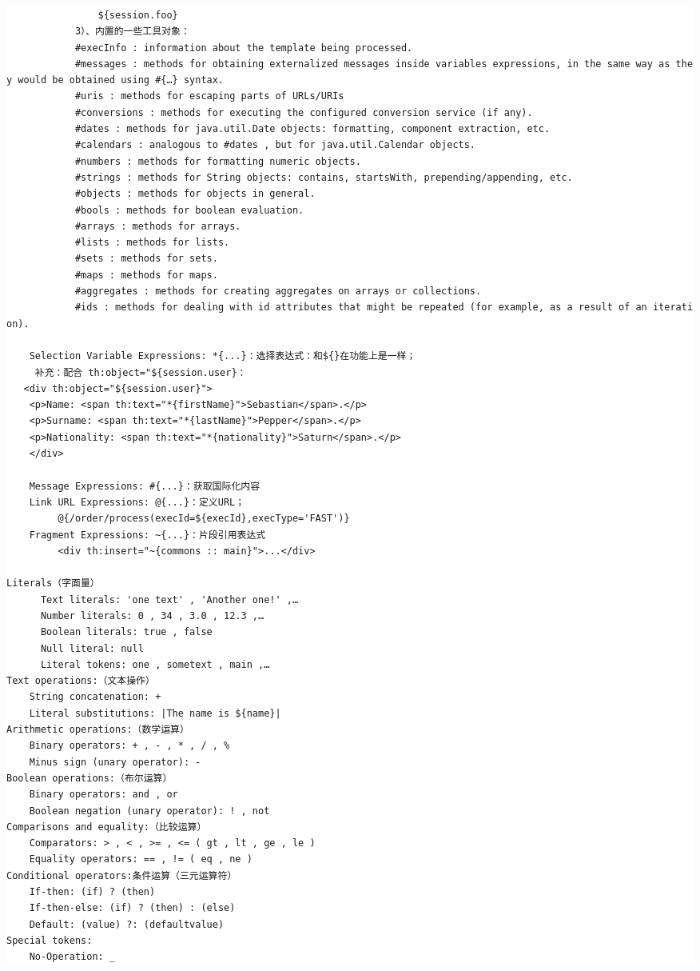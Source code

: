    ```properties
                   ${session.foo}
               3）、内置的一些工具对象：
               #execInfo : information about the template being processed.
               #messages : methods for obtaining externalized messages inside variables expressions, in the same way as they would be obtained using #{…} syntax.
               #uris : methods for escaping parts of URLs/URIs
               #conversions : methods for executing the configured conversion service (if any).
               #dates : methods for java.util.Date objects: formatting, component extraction, etc.
               #calendars : analogous to #dates , but for java.util.Calendar objects.
               #numbers : methods for formatting numeric objects.
               #strings : methods for String objects: contains, startsWith, prepending/appending, etc.
               #objects : methods for objects in general.
               #bools : methods for boolean evaluation.
               #arrays : methods for arrays.
               #lists : methods for lists.
               #sets : methods for sets.
               #maps : methods for maps.
               #aggregates : methods for creating aggregates on arrays or collections.
               #ids : methods for dealing with id attributes that might be repeated (for example, as a result of an iteration).
   
       Selection Variable Expressions: *{...}：选择表达式：和${}在功能上是一样；
       	补充：配合 th:object="${session.user}：
      <div th:object="${session.user}">
       <p>Name: <span th:text="*{firstName}">Sebastian</span>.</p>
       <p>Surname: <span th:text="*{lastName}">Pepper</span>.</p>
       <p>Nationality: <span th:text="*{nationality}">Saturn</span>.</p>
       </div>
       
       Message Expressions: #{...}：获取国际化内容
       Link URL Expressions: @{...}：定义URL；
       		@{/order/process(execId=${execId},execType='FAST')}
       Fragment Expressions: ~{...}：片段引用表达式
       		<div th:insert="~{commons :: main}">...</div>
       		
   Literals（字面量）
         Text literals: 'one text' , 'Another one!' ,…
         Number literals: 0 , 34 , 3.0 , 12.3 ,…
         Boolean literals: true , false
         Null literal: null
         Literal tokens: one , sometext , main ,…
   Text operations:（文本操作）
       String concatenation: +
       Literal substitutions: |The name is ${name}|
   Arithmetic operations:（数学运算）
       Binary operators: + , - , * , / , %
       Minus sign (unary operator): -
   Boolean operations:（布尔运算）
       Binary operators: and , or
       Boolean negation (unary operator): ! , not
   Comparisons and equality:（比较运算）
       Comparators: > , < , >= , <= ( gt , lt , ge , le )
       Equality operators: == , != ( eq , ne )
   Conditional operators:条件运算（三元运算符）
       If-then: (if) ? (then)
       If-then-else: (if) ? (then) : (else)
       Default: (value) ?: (defaultvalue)
   Special tokens:
       No-Operation: _ 
   ```
